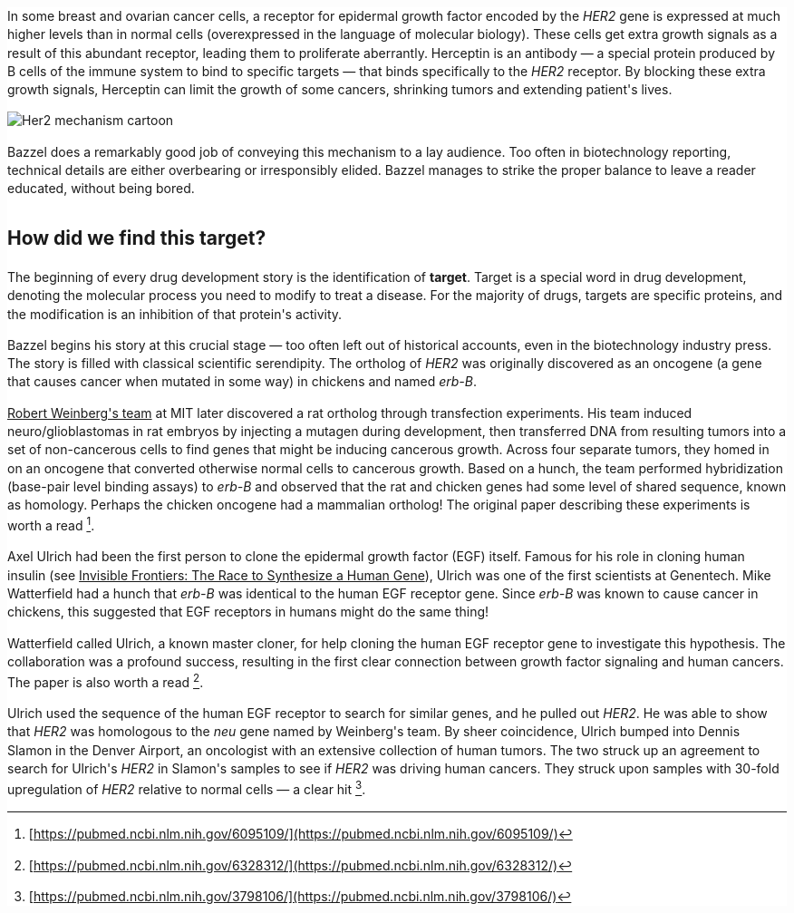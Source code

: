 In some breast and ovarian cancer cells, a receptor for epidermal growth factor encoded by the *HER2* gene is expressed at much higher levels than in normal cells (overexpressed in the language of molecular biology). These cells get extra growth signals as a result of this abundant receptor, leading them to proliferate aberrantly. Herceptin is an antibody — a special protein produced by B cells of the immune system to bind to specific targets — that binds specifically to the *HER2* receptor. By blocking these extra growth signals, Herceptin can limit the growth of some cancers, shrinking tumors and extending patient's lives.

![Her2 mechanism cartoon]({{site.url}}/assets/images/her2/herceptin_cartoon.png)

Bazzel does a remarkably good job of conveying this mechanism to a lay audience. Too often in biotechnology reporting, technical details are either overbearing or irresponsibly elided. Bazzel manages to strike the proper balance to leave a reader educated, without being bored.

## How did we find this target?

The beginning of every drug development story is the identification of **target**. Target is a special word in drug development, denoting the molecular process you need to modify to treat a disease. For the majority of drugs, targets are specific proteins, and the modification is an inhibition of that protein's activity.

Bazzel begins his story at this crucial stage — too often left out of historical accounts, even in the biotechnology industry press. The story is filled with classical scientific serendipity. The ortholog of *HER2* was originally discovered as an oncogene (a gene that causes cancer when mutated in some way) in chickens and named *erb-B*.

[Robert Weinberg's team](https://biology.mit.edu/profile/robert-a-weinberg/) at MIT later discovered a rat ortholog through transfection experiments. His team induced neuro/glioblastomas in rat embryos by injecting a mutagen during development, then transferred DNA from resulting tumors into a set of non-cancerous cells to find genes that might be inducing cancerous growth. Across four separate tumors, they homed in on an oncogene that converted otherwise normal cells to cancerous growth. Based on a hunch, the team performed hybridization (base-pair level binding assays) to *erb-B* and observed that the rat and chicken genes had some level of shared sequence, known as homology. Perhaps the chicken oncogene had a mammalian ortholog! The original paper describing these experiments is worth a read [^4].

Axel Ulrich had been the first person to clone the epidermal growth factor (EGF) itself. Famous for his role in cloning human insulin (see [Invisible Frontiers: The Race to Synthesize a Human Gene](https://www.notion.so/Invisible-Frontiers-The-Race-to-Synthesize-a-Human-Gene-9dc341fcc1c24723a38e9545c98417d9)), Ulrich was one of the first scientists at Genentech. Mike Watterfield had a hunch that *erb-B* was identical to the human EGF receptor gene. Since *erb-B* was known to cause cancer in chickens, this suggested that EGF receptors in humans might do the same thing!

Watterfield called Ulrich, a known master cloner, for help cloning the human EGF receptor gene to investigate this hypothesis. The collaboration was a profound success, resulting in the first clear connection between growth factor signaling and human cancers. The paper is also worth a read [^5].

Ulrich used the sequence of the human EGF receptor to search for similar genes, and he pulled out *HER2*. He was able to show that *HER2* was homologous to the *neu* gene named by Weinberg's team. By sheer coincidence, Ulrich bumped into Dennis Slamon in the Denver Airport, an oncologist with an extensive collection of human tumors. The two struck up an agreement to search for Ulrich's *HER2* in Slamon's samples to see if *HER2* was driving human cancers. They struck upon samples with 30-fold upregulation of *HER2* relative to normal cells — a clear hit [^6].


[^1]: Why is this true? Is the technical background required for good science writing too high? Is there no market for these stories?
[^2]: [https://www.nature.com/articles/nrd3186](https://www.nature.com/articles/nrd3186)
[^3]: Recombinant human insulin (trade name [Humulin](https://www.humulin.com/insulin-options)) was the first drug developed at Genentech, but was marketed in partnership with Eli Lilly. See [Genentech: The Beginnings of Biotech](https://www.notion.so/Genentech-The-Beginnings-of-Biotech-662a707433224d7b8030a22528bad89e), [Invisible Frontiers: The Race to Synthesize a Human Gene](https://www.notion.so/Invisible-Frontiers-The-Race-to-Synthesize-a-Human-Gene-9dc341fcc1c24723a38e9545c98417d9).
[^4]: [https://pubmed.ncbi.nlm.nih.gov/6095109/](https://pubmed.ncbi.nlm.nih.gov/6095109/)
[^5]: [https://pubmed.ncbi.nlm.nih.gov/6328312/](https://pubmed.ncbi.nlm.nih.gov/6328312/)
[^6]: [https://pubmed.ncbi.nlm.nih.gov/3798106/](https://pubmed.ncbi.nlm.nih.gov/3798106/)
[^7]: Disclaimer: I work at a [company](http://calicolabs.com) founded by David and Art, and I greatly respect them both.
[^8]: This is a joke for NIH grant nerds. A classic line in an NIH grant is that the objectives are "complementary but independent," because you need to accomplish the insane task of planning 3+ years of research where no action depends on the results of previous actions.